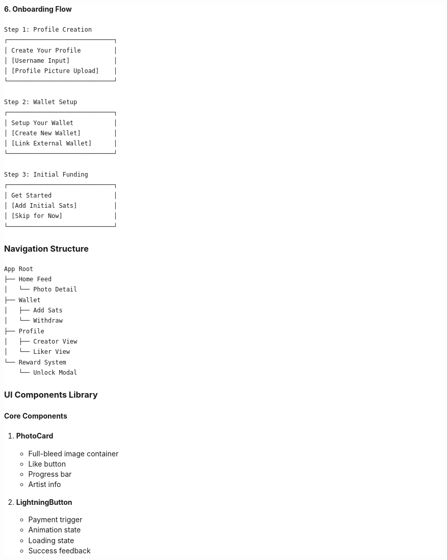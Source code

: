 #### 6. Onboarding Flow
```
Step 1: Profile Creation
┌─────────────────────────────┐
│ Create Your Profile         │
│ [Username Input]            │
│ [Profile Picture Upload]    │
└─────────────────────────────┘

Step 2: Wallet Setup
┌─────────────────────────────┐
│ Setup Your Wallet           │
│ [Create New Wallet]         │
│ [Link External Wallet]      │
└─────────────────────────────┘

Step 3: Initial Funding
┌─────────────────────────────┐
│ Get Started                 │
│ [Add Initial Sats]          │
│ [Skip for Now]              │
└─────────────────────────────┘
```

### Navigation Structure
```
App Root
├── Home Feed
│   └── Photo Detail
├── Wallet
│   ├── Add Sats
│   └── Withdraw
├── Profile
│   ├── Creator View
│   └── Liker View
└── Reward System
    └── Unlock Modal
```

### UI Components Library

#### Core Components
1. **PhotoCard**
   - Full-bleed image container
   - Like button
   - Progress bar
   - Artist info

2. **LightningButton**
   - Payment trigger
   - Animation state
   - Loading state
   - Success feedback
